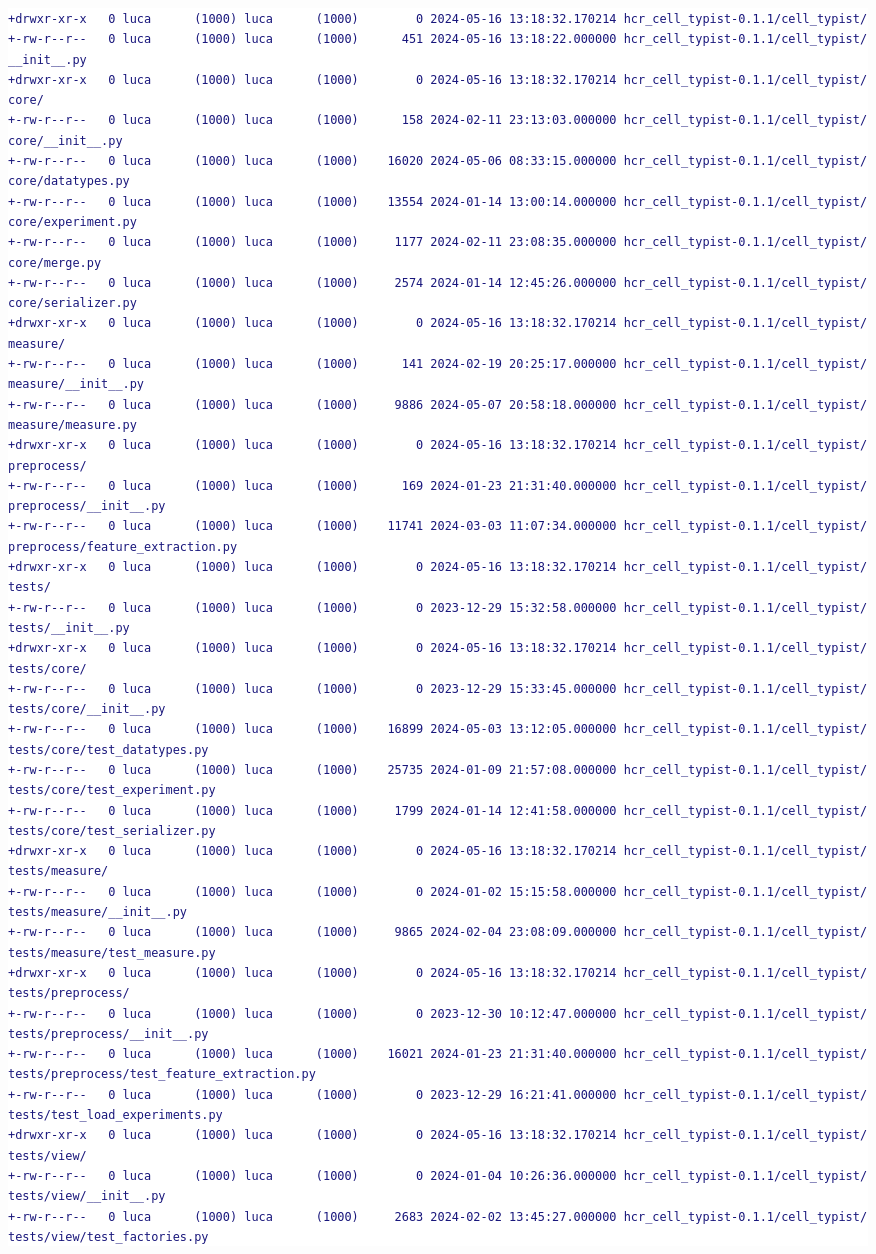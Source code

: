 ```diff
+drwxr-xr-x   0 luca      (1000) luca      (1000)        0 2024-05-16 13:18:32.170214 hcr_cell_typist-0.1.1/cell_typist/
+-rw-r--r--   0 luca      (1000) luca      (1000)      451 2024-05-16 13:18:22.000000 hcr_cell_typist-0.1.1/cell_typist/__init__.py
+drwxr-xr-x   0 luca      (1000) luca      (1000)        0 2024-05-16 13:18:32.170214 hcr_cell_typist-0.1.1/cell_typist/core/
+-rw-r--r--   0 luca      (1000) luca      (1000)      158 2024-02-11 23:13:03.000000 hcr_cell_typist-0.1.1/cell_typist/core/__init__.py
+-rw-r--r--   0 luca      (1000) luca      (1000)    16020 2024-05-06 08:33:15.000000 hcr_cell_typist-0.1.1/cell_typist/core/datatypes.py
+-rw-r--r--   0 luca      (1000) luca      (1000)    13554 2024-01-14 13:00:14.000000 hcr_cell_typist-0.1.1/cell_typist/core/experiment.py
+-rw-r--r--   0 luca      (1000) luca      (1000)     1177 2024-02-11 23:08:35.000000 hcr_cell_typist-0.1.1/cell_typist/core/merge.py
+-rw-r--r--   0 luca      (1000) luca      (1000)     2574 2024-01-14 12:45:26.000000 hcr_cell_typist-0.1.1/cell_typist/core/serializer.py
+drwxr-xr-x   0 luca      (1000) luca      (1000)        0 2024-05-16 13:18:32.170214 hcr_cell_typist-0.1.1/cell_typist/measure/
+-rw-r--r--   0 luca      (1000) luca      (1000)      141 2024-02-19 20:25:17.000000 hcr_cell_typist-0.1.1/cell_typist/measure/__init__.py
+-rw-r--r--   0 luca      (1000) luca      (1000)     9886 2024-05-07 20:58:18.000000 hcr_cell_typist-0.1.1/cell_typist/measure/measure.py
+drwxr-xr-x   0 luca      (1000) luca      (1000)        0 2024-05-16 13:18:32.170214 hcr_cell_typist-0.1.1/cell_typist/preprocess/
+-rw-r--r--   0 luca      (1000) luca      (1000)      169 2024-01-23 21:31:40.000000 hcr_cell_typist-0.1.1/cell_typist/preprocess/__init__.py
+-rw-r--r--   0 luca      (1000) luca      (1000)    11741 2024-03-03 11:07:34.000000 hcr_cell_typist-0.1.1/cell_typist/preprocess/feature_extraction.py
+drwxr-xr-x   0 luca      (1000) luca      (1000)        0 2024-05-16 13:18:32.170214 hcr_cell_typist-0.1.1/cell_typist/tests/
+-rw-r--r--   0 luca      (1000) luca      (1000)        0 2023-12-29 15:32:58.000000 hcr_cell_typist-0.1.1/cell_typist/tests/__init__.py
+drwxr-xr-x   0 luca      (1000) luca      (1000)        0 2024-05-16 13:18:32.170214 hcr_cell_typist-0.1.1/cell_typist/tests/core/
+-rw-r--r--   0 luca      (1000) luca      (1000)        0 2023-12-29 15:33:45.000000 hcr_cell_typist-0.1.1/cell_typist/tests/core/__init__.py
+-rw-r--r--   0 luca      (1000) luca      (1000)    16899 2024-05-03 13:12:05.000000 hcr_cell_typist-0.1.1/cell_typist/tests/core/test_datatypes.py
+-rw-r--r--   0 luca      (1000) luca      (1000)    25735 2024-01-09 21:57:08.000000 hcr_cell_typist-0.1.1/cell_typist/tests/core/test_experiment.py
+-rw-r--r--   0 luca      (1000) luca      (1000)     1799 2024-01-14 12:41:58.000000 hcr_cell_typist-0.1.1/cell_typist/tests/core/test_serializer.py
+drwxr-xr-x   0 luca      (1000) luca      (1000)        0 2024-05-16 13:18:32.170214 hcr_cell_typist-0.1.1/cell_typist/tests/measure/
+-rw-r--r--   0 luca      (1000) luca      (1000)        0 2024-01-02 15:15:58.000000 hcr_cell_typist-0.1.1/cell_typist/tests/measure/__init__.py
+-rw-r--r--   0 luca      (1000) luca      (1000)     9865 2024-02-04 23:08:09.000000 hcr_cell_typist-0.1.1/cell_typist/tests/measure/test_measure.py
+drwxr-xr-x   0 luca      (1000) luca      (1000)        0 2024-05-16 13:18:32.170214 hcr_cell_typist-0.1.1/cell_typist/tests/preprocess/
+-rw-r--r--   0 luca      (1000) luca      (1000)        0 2023-12-30 10:12:47.000000 hcr_cell_typist-0.1.1/cell_typist/tests/preprocess/__init__.py
+-rw-r--r--   0 luca      (1000) luca      (1000)    16021 2024-01-23 21:31:40.000000 hcr_cell_typist-0.1.1/cell_typist/tests/preprocess/test_feature_extraction.py
+-rw-r--r--   0 luca      (1000) luca      (1000)        0 2023-12-29 16:21:41.000000 hcr_cell_typist-0.1.1/cell_typist/tests/test_load_experiments.py
+drwxr-xr-x   0 luca      (1000) luca      (1000)        0 2024-05-16 13:18:32.170214 hcr_cell_typist-0.1.1/cell_typist/tests/view/
+-rw-r--r--   0 luca      (1000) luca      (1000)        0 2024-01-04 10:26:36.000000 hcr_cell_typist-0.1.1/cell_typist/tests/view/__init__.py
+-rw-r--r--   0 luca      (1000) luca      (1000)     2683 2024-02-02 13:45:27.000000 hcr_cell_typist-0.1.1/cell_typist/tests/view/test_factories.py
```